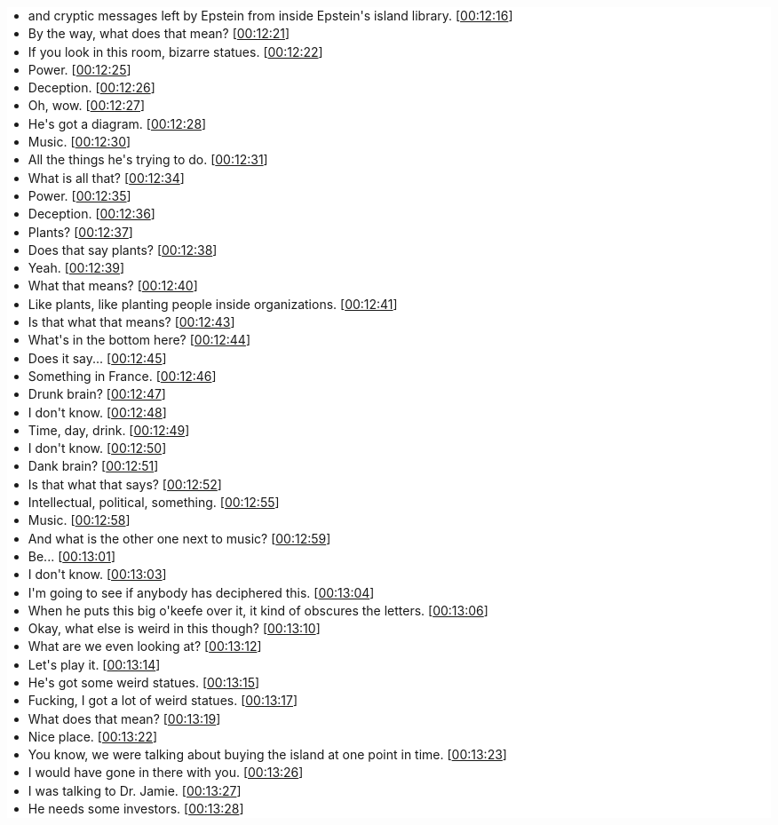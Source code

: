 *  and cryptic messages left by Epstein from inside Epstein's island library. [[00:12:16](https://www.youtube.com/watch?v=Xj_dO-7Ct_4&t=736.56s)]
*  By the way, what does that mean? [[00:12:21](https://www.youtube.com/watch?v=Xj_dO-7Ct_4&t=741.56s)]
*  If you look in this room, bizarre statues. [[00:12:22](https://www.youtube.com/watch?v=Xj_dO-7Ct_4&t=742.9599999999999s)]
*  Power. [[00:12:25](https://www.youtube.com/watch?v=Xj_dO-7Ct_4&t=745.7199999999999s)]
*  Deception. [[00:12:26](https://www.youtube.com/watch?v=Xj_dO-7Ct_4&t=746.7199999999999s)]
*  Oh, wow. [[00:12:27](https://www.youtube.com/watch?v=Xj_dO-7Ct_4&t=747.7199999999999s)]
*  He's got a diagram. [[00:12:28](https://www.youtube.com/watch?v=Xj_dO-7Ct_4&t=748.7199999999999s)]
*  Music. [[00:12:30](https://www.youtube.com/watch?v=Xj_dO-7Ct_4&t=750.7199999999999s)]
*  All the things he's trying to do. [[00:12:31](https://www.youtube.com/watch?v=Xj_dO-7Ct_4&t=751.7199999999999s)]
*  What is all that? [[00:12:34](https://www.youtube.com/watch?v=Xj_dO-7Ct_4&t=754.0s)]
*  Power. [[00:12:35](https://www.youtube.com/watch?v=Xj_dO-7Ct_4&t=755.0s)]
*  Deception. [[00:12:36](https://www.youtube.com/watch?v=Xj_dO-7Ct_4&t=756.0s)]
*  Plants? [[00:12:37](https://www.youtube.com/watch?v=Xj_dO-7Ct_4&t=757.0s)]
*  Does that say plants? [[00:12:38](https://www.youtube.com/watch?v=Xj_dO-7Ct_4&t=758.0s)]
*  Yeah. [[00:12:39](https://www.youtube.com/watch?v=Xj_dO-7Ct_4&t=759.0s)]
*  What that means? [[00:12:40](https://www.youtube.com/watch?v=Xj_dO-7Ct_4&t=760.0s)]
*  Like plants, like planting people inside organizations. [[00:12:41](https://www.youtube.com/watch?v=Xj_dO-7Ct_4&t=761.0s)]
*  Is that what that means? [[00:12:43](https://www.youtube.com/watch?v=Xj_dO-7Ct_4&t=763.0s)]
*  What's in the bottom here? [[00:12:44](https://www.youtube.com/watch?v=Xj_dO-7Ct_4&t=764.0s)]
*  Does it say... [[00:12:45](https://www.youtube.com/watch?v=Xj_dO-7Ct_4&t=765.48s)]
*  Something in France. [[00:12:46](https://www.youtube.com/watch?v=Xj_dO-7Ct_4&t=766.48s)]
*  Drunk brain? [[00:12:47](https://www.youtube.com/watch?v=Xj_dO-7Ct_4&t=767.48s)]
*  I don't know. [[00:12:48](https://www.youtube.com/watch?v=Xj_dO-7Ct_4&t=768.48s)]
*  Time, day, drink. [[00:12:49](https://www.youtube.com/watch?v=Xj_dO-7Ct_4&t=769.48s)]
*  I don't know. [[00:12:50](https://www.youtube.com/watch?v=Xj_dO-7Ct_4&t=770.48s)]
*  Dank brain? [[00:12:51](https://www.youtube.com/watch?v=Xj_dO-7Ct_4&t=771.48s)]
*  Is that what that says? [[00:12:52](https://www.youtube.com/watch?v=Xj_dO-7Ct_4&t=772.48s)]
*  Intellectual, political, something. [[00:12:55](https://www.youtube.com/watch?v=Xj_dO-7Ct_4&t=775.48s)]
*  Music. [[00:12:58](https://www.youtube.com/watch?v=Xj_dO-7Ct_4&t=778.48s)]
*  And what is the other one next to music? [[00:12:59](https://www.youtube.com/watch?v=Xj_dO-7Ct_4&t=779.48s)]
*  Be... [[00:13:01](https://www.youtube.com/watch?v=Xj_dO-7Ct_4&t=781.92s)]
*  I don't know. [[00:13:03](https://www.youtube.com/watch?v=Xj_dO-7Ct_4&t=783.4399999999999s)]
*  I'm going to see if anybody has deciphered this. [[00:13:04](https://www.youtube.com/watch?v=Xj_dO-7Ct_4&t=784.4399999999999s)]
*  When he puts this big o'keefe over it, it kind of obscures the letters. [[00:13:06](https://www.youtube.com/watch?v=Xj_dO-7Ct_4&t=786.8399999999999s)]
*  Okay, what else is weird in this though? [[00:13:10](https://www.youtube.com/watch?v=Xj_dO-7Ct_4&t=790.4399999999999s)]
*  What are we even looking at? [[00:13:12](https://www.youtube.com/watch?v=Xj_dO-7Ct_4&t=792.4399999999999s)]
*  Let's play it. [[00:13:14](https://www.youtube.com/watch?v=Xj_dO-7Ct_4&t=794.4399999999999s)]
*  He's got some weird statues. [[00:13:15](https://www.youtube.com/watch?v=Xj_dO-7Ct_4&t=795.4399999999999s)]
*  Fucking, I got a lot of weird statues. [[00:13:17](https://www.youtube.com/watch?v=Xj_dO-7Ct_4&t=797.4399999999999s)]
*  What does that mean? [[00:13:19](https://www.youtube.com/watch?v=Xj_dO-7Ct_4&t=799.4399999999999s)]
*  Nice place. [[00:13:22](https://www.youtube.com/watch?v=Xj_dO-7Ct_4&t=802.4399999999999s)]
*  You know, we were talking about buying the island at one point in time. [[00:13:23](https://www.youtube.com/watch?v=Xj_dO-7Ct_4&t=803.4399999999999s)]
*  I would have gone in there with you. [[00:13:26](https://www.youtube.com/watch?v=Xj_dO-7Ct_4&t=806.4399999999999s)]
*  I was talking to Dr. Jamie. [[00:13:27](https://www.youtube.com/watch?v=Xj_dO-7Ct_4&t=807.4399999999999s)]
*  He needs some investors. [[00:13:28](https://www.youtube.com/watch?v=Xj_dO-7Ct_4&t=808.4399999999999s)]